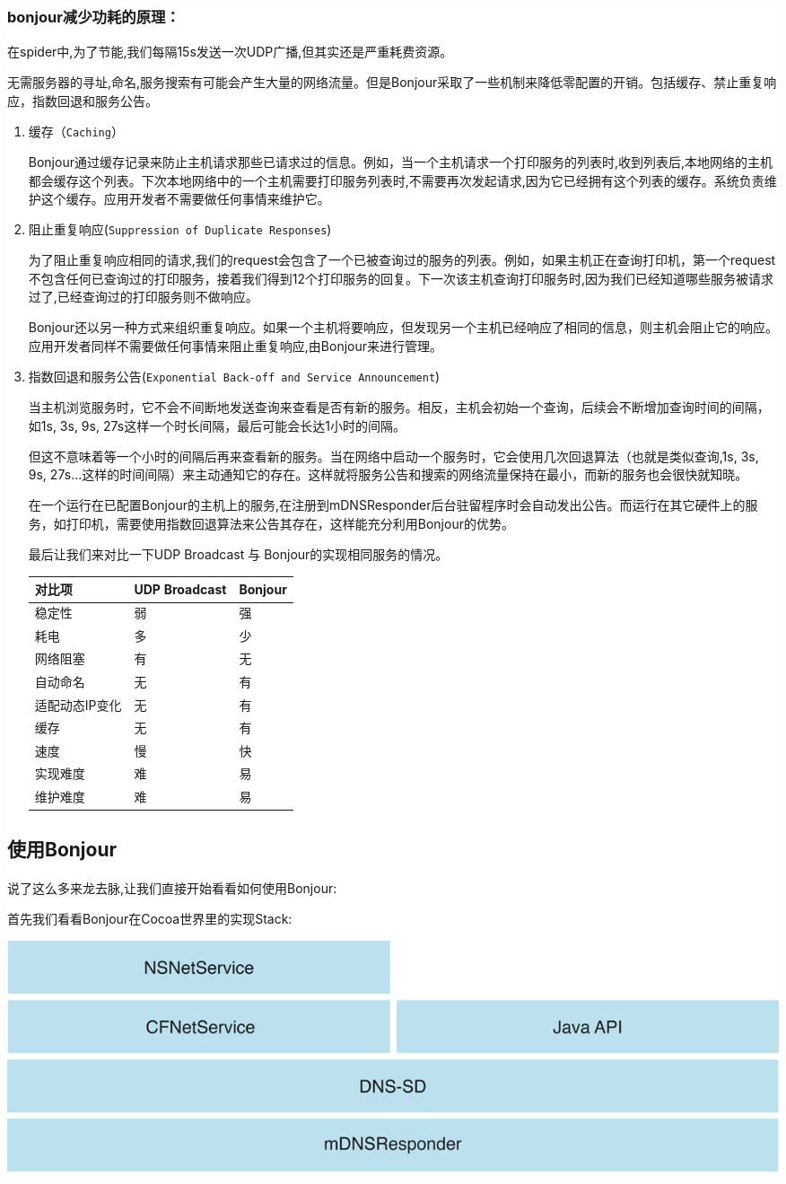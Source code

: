 ### bonjour减少功耗的原理：

在spider中,为了节能,我们每隔15s发送一次UDP广播,但其实还是严重耗费资源。

无需服务器的寻址,命名,服务搜索有可能会产生大量的网络流量。但是Bonjour采取了一些机制来降低零配置的开销。包括缓存、禁止重复响应，指数回退和服务公告。

1. 缓存（`Caching`）

	Bonjour通过缓存记录来防止主机请求那些已请求过的信息。例如，当一个主机请求一个打印服务的列表时,收到列表后,本地网络的主机都会缓存这个列表。下次本地网络中的一个主机需要打印服务列表时,不需要再次发起请求,因为它已经拥有这个列表的缓存。系统负责维护这个缓存。应用开发者不需要做任何事情来维护它。
	
2. 阻止重复响应(`Suppression of Duplicate Responses`)

	为了阻止重复响应相同的请求,我们的request会包含了一个已被查询过的服务的列表。例如，如果主机正在查询打印机，第一个request不包含任何已查询过的打印服务，接着我们得到12个打印服务的回复。下一次该主机查询打印服务时,因为我们已经知道哪些服务被请求过了,已经查询过的打印服务则不做响应。

	Bonjour还以另一种方式来组织重复响应。如果一个主机将要响应，但发现另一个主机已经响应了相同的信息，则主机会阻止它的响应。应用开发者同样不需要做任何事情来阻止重复响应,由Bonjour来进行管理。

3. 指数回退和服务公告(`Exponential Back-off and Service Announcement`)

	当主机浏览服务时，它不会不间断地发送查询来查看是否有新的服务。相反，主机会初始一个查询，后续会不断增加查询时间的间隔，如1s, 3s, 9s, 27s这样一个时长间隔，最后可能会长达1小时的间隔。

	但这不意味着等一个小时的间隔后再来查看新的服务。当在网络中启动一个服务时，它会使用几次回退算法（也就是类似查询,1s, 3s, 9s, 27s...这样的时间间隔）来主动通知它的存在。这样就将服务公告和搜索的网络流量保持在最小，而新的服务也会很快就知晓。

	在一个运行在已配置Bonjour的主机上的服务,在注册到mDNSResponder后台驻留程序时会自动发出公告。而运行在其它硬件上的服务，如打印机，需要使用指数回退算法来公告其存在，这样能充分利用Bonjour的优势。
	
	
	最后让我们来对比一下UDP Broadcast 与 Bonjour的实现相同服务的情况。
		
	
	| 对比项  | UDP Broadcast | Bonjour
	------------- | ------------- | ------------
	稳定性  | 弱  |  强
	耗电|多|少
	网络阻塞  | 有  |	无
	自动命名  |无  | 有
	适配动态IP变化 | 无  | 有
	缓存    | 无  |  有
	速度 | 慢  |	快
	实现难度 | 难  | 易
	维护难度 |难| 易
	

	
## 使用Bonjour

说了这么多来龙去脉,让我们直接开始看看如何使用Bonjour:

首先我们看看Bonjour在Cocoa世界里的实现Stack:

![](stack.png)
